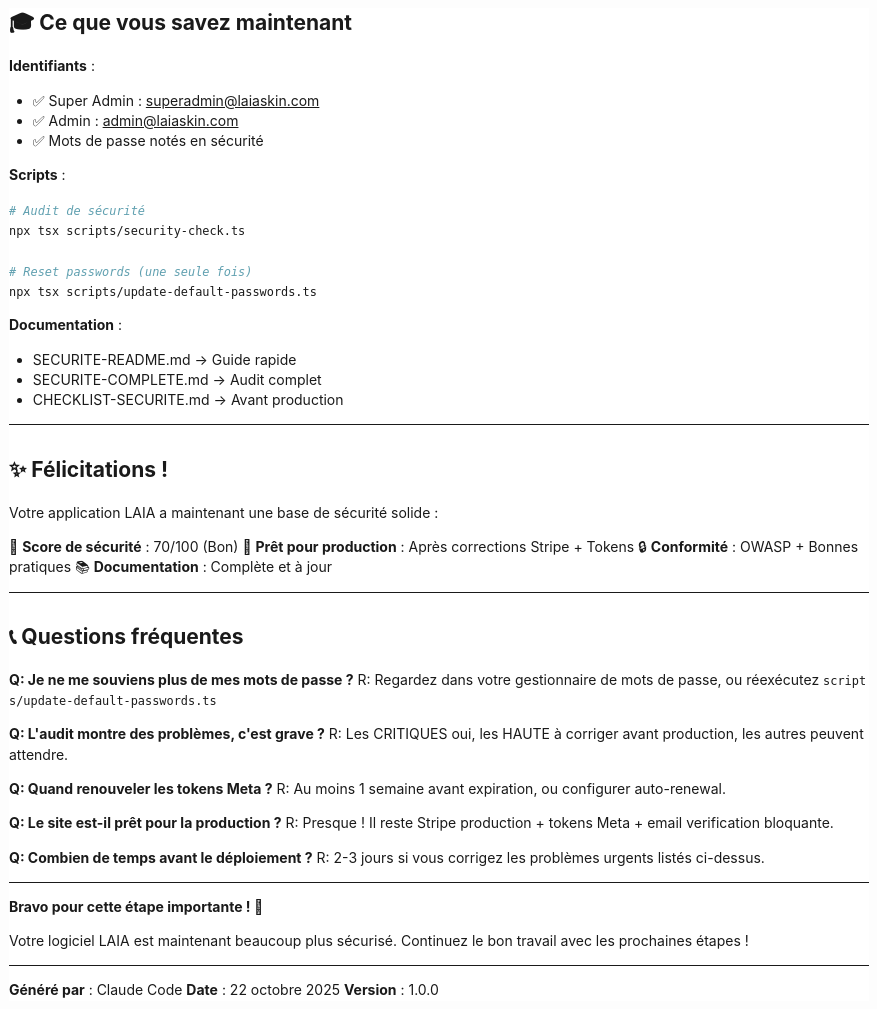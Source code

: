 
## 🎓 Ce que vous savez maintenant

**Identifiants** :
- ✅ Super Admin : superadmin@laiaskin.com
- ✅ Admin : admin@laiaskin.com
- ✅ Mots de passe notés en sécurité

**Scripts** :
```bash
# Audit de sécurité
npx tsx scripts/security-check.ts

# Reset passwords (une seule fois)
npx tsx scripts/update-default-passwords.ts
```

**Documentation** :
- SECURITE-README.md → Guide rapide
- SECURITE-COMPLETE.md → Audit complet
- CHECKLIST-SECURITE.md → Avant production

---

## ✨ Félicitations !

Votre application LAIA a maintenant une base de sécurité solide :

🎯 **Score de sécurité** : 70/100 (Bon)
🚀 **Prêt pour production** : Après corrections Stripe + Tokens
🔒 **Conformité** : OWASP + Bonnes pratiques
📚 **Documentation** : Complète et à jour

---

## 📞 Questions fréquentes

**Q: Je ne me souviens plus de mes mots de passe ?**
R: Regardez dans votre gestionnaire de mots de passe, ou réexécutez `scripts/update-default-passwords.ts`

**Q: L'audit montre des problèmes, c'est grave ?**
R: Les CRITIQUES oui, les HAUTE à corriger avant production, les autres peuvent attendre.

**Q: Quand renouveler les tokens Meta ?**
R: Au moins 1 semaine avant expiration, ou configurer auto-renewal.

**Q: Le site est-il prêt pour la production ?**
R: Presque ! Il reste Stripe production + tokens Meta + email verification bloquante.

**Q: Combien de temps avant le déploiement ?**
R: 2-3 jours si vous corrigez les problèmes urgents listés ci-dessus.

---

**Bravo pour cette étape importante ! 🎉**

Votre logiciel LAIA est maintenant beaucoup plus sécurisé.
Continuez le bon travail avec les prochaines étapes !

---

**Généré par** : Claude Code
**Date** : 22 octobre 2025
**Version** : 1.0.0

